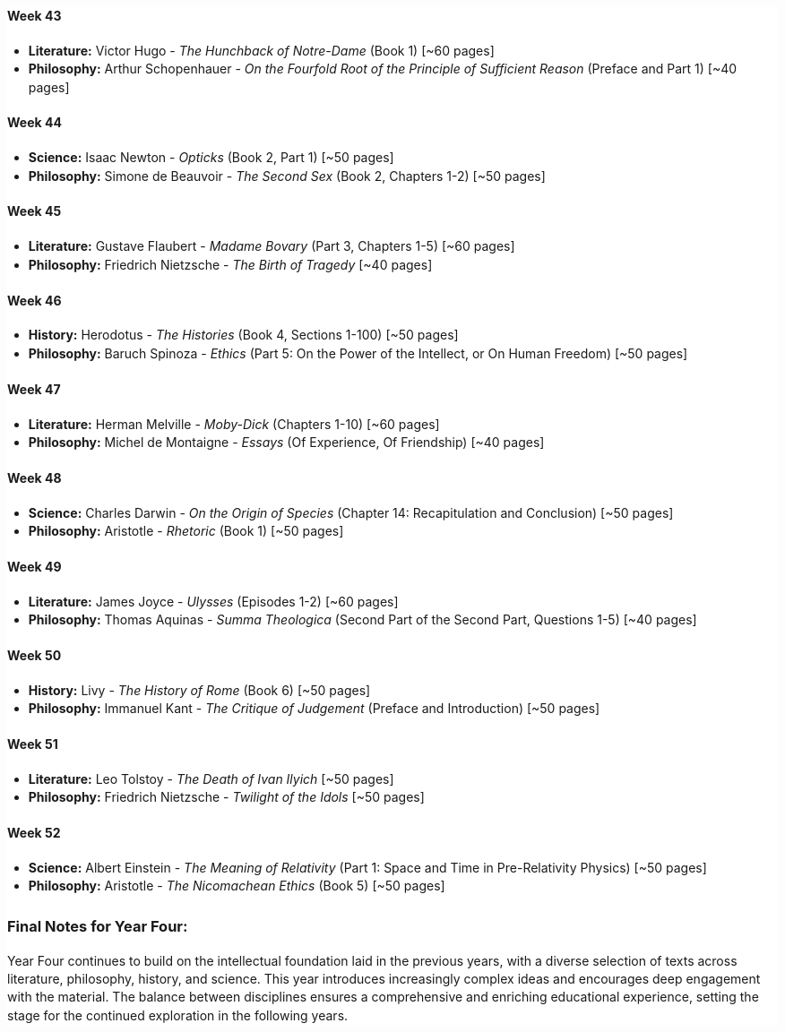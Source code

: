 #### Week 43
- **Literature:** Victor Hugo - *The Hunchback of Notre-Dame* (Book 1) [~60 pages]
- **Philosophy:** Arthur Schopenhauer - *On the Fourfold Root of the Principle of Sufficient Reason* (Preface and Part 1) [~40 pages]

#### Week 44
- **Science:** Isaac Newton - *Opticks* (Book 2, Part 1) [~50 pages]
- **Philosophy:** Simone de Beauvoir - *The Second Sex* (Book 2, Chapters 1-2) [~50 pages]

#### Week 45
- **Literature:** Gustave Flaubert - *Madame Bovary* (Part 3, Chapters 1-5) [~60 pages]
- **Philosophy:** Friedrich Nietzsche - *The Birth of Tragedy* [~40 pages]

#### Week 46
- **History:** Herodotus - *The Histories* (Book 4, Sections 1-100) [~50 pages]
- **Philosophy:** Baruch Spinoza - *Ethics* (Part 5: On the Power of the Intellect, or On Human Freedom) [~50 pages]

#### Week 47
- **Literature:** Herman Melville - *Moby-Dick* (Chapters 1-10) [~60 pages]
- **Philosophy:** Michel de Montaigne - *Essays* (Of Experience, Of Friendship) [~40 pages]

#### Week 48
- **Science:** Charles Darwin - *On the Origin of Species* (Chapter 14: Recapitulation and Conclusion) [~50 pages]
- **Philosophy:** Aristotle - *Rhetoric* (Book 1) [~50 pages]

#### Week 49
- **Literature:** James Joyce - *Ulysses* (Episodes 1-2) [~60 pages]
- **Philosophy:** Thomas Aquinas - *Summa Theologica* (Second Part of the Second Part, Questions 1-5) [~40 pages]

#### Week 50
- **History:** Livy - *The History of Rome* (Book 6) [~50 pages]
- **Philosophy:** Immanuel Kant - *The Critique of Judgement* (Preface and Introduction) [~50 pages]

#### Week 51
- **Literature:** Leo Tolstoy - *The Death of Ivan Ilyich* [~50 pages]
- **Philosophy:** Friedrich Nietzsche - *Twilight of the Idols* [~50 pages]

#### Week 52
- **Science:** Albert Einstein - *The Meaning of Relativity* (Part 1: Space and Time in Pre-Relativity Physics) [~50 pages]
- **Philosophy:** Aristotle - *The Nicomachean Ethics* (Book 5) [~50 pages]

### Final Notes for Year Four:
Year Four continues to build on the intellectual foundation laid in the previous years, with a diverse selection of texts across literature, philosophy, history, and science. This year introduces increasingly complex ideas and encourages deep engagement with the material. The balance between disciplines ensures a comprehensive and enriching educational experience, setting the stage for the continued exploration in the following years.